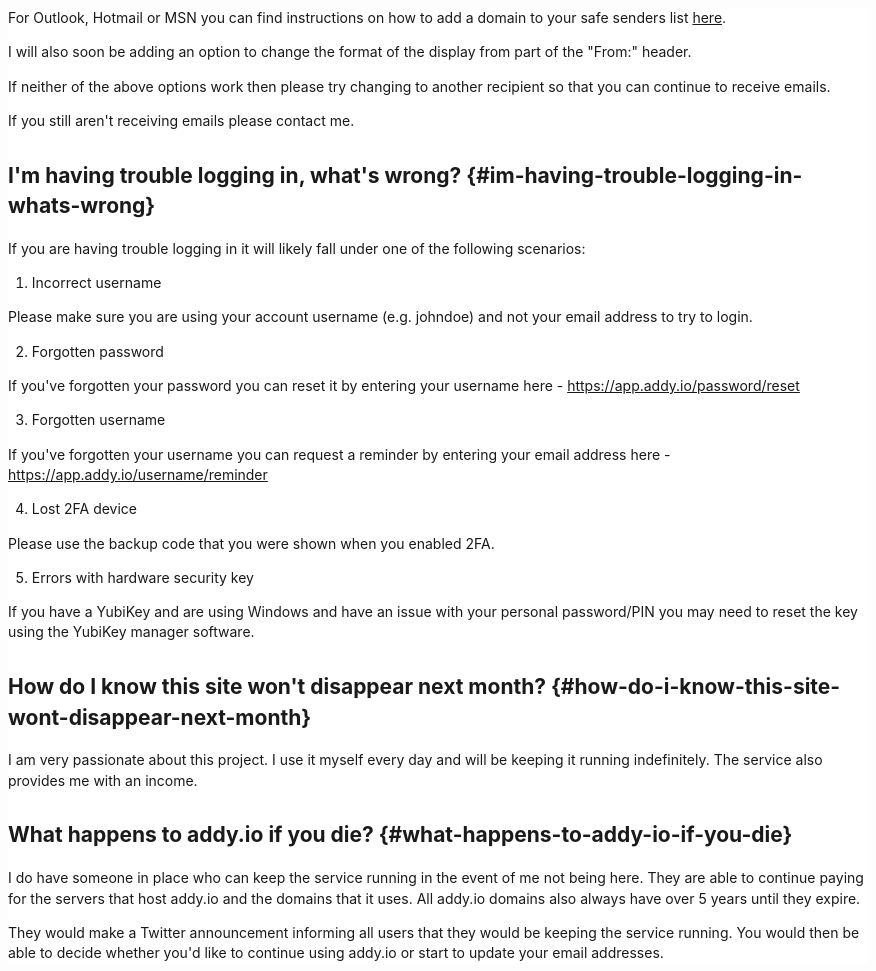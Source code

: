 For Outlook, Hotmail or MSN you can find instructions on how to add a domain to your safe senders list [here](https://support.microsoft.com/en-gb/office/safe-senders-in-outlook-com-470d4ee6-e3b6-402b-8cd9-a6f00eda7339).

I will also soon be adding an option to change the format of the display from part of the "From:" header.

If neither of the above options work then please try changing to another recipient so that you can continue to receive emails.

If you still aren't receiving emails please contact me.

## I'm having trouble logging in, what's wrong? {#im-having-trouble-logging-in-whats-wrong}

If you are having trouble logging in it will likely fall under one of the following scenarios:

1. Incorrect username

Please make sure you are using your account username (e.g. johndoe) and not your email address to try to login.

2. Forgotten password

If you've forgotten your password you can reset it by entering your username here - https://app.addy.io/password/reset

3. Forgotten username

If you've forgotten your username you can request a reminder by entering your email address here - https://app.addy.io/username/reminder

4. Lost 2FA device

Please use the backup code that you were shown when you enabled 2FA.

5. Errors with hardware security key

If you have a YubiKey and are using Windows and have an issue with your personal password/PIN you may need to reset the key using the YubiKey manager software.

## How do I know this site won't disappear next month? {#how-do-i-know-this-site-wont-disappear-next-month}

I am very passionate about this project. I use it myself every day and will be keeping it running indefinitely. The service also provides me with an income.

## What happens to addy.io if you die? {#what-happens-to-addy-io-if-you-die}

I do have someone in place who can keep the service running in the event of me not being here. They are able to continue paying for the servers that host addy.io and the domains that it uses. All addy.io domains also always have over 5 years until they expire.

They would make a Twitter announcement informing all users that they would be keeping the service running. You would then be able to decide whether you'd like to continue using addy.io or start to update your email addresses.
